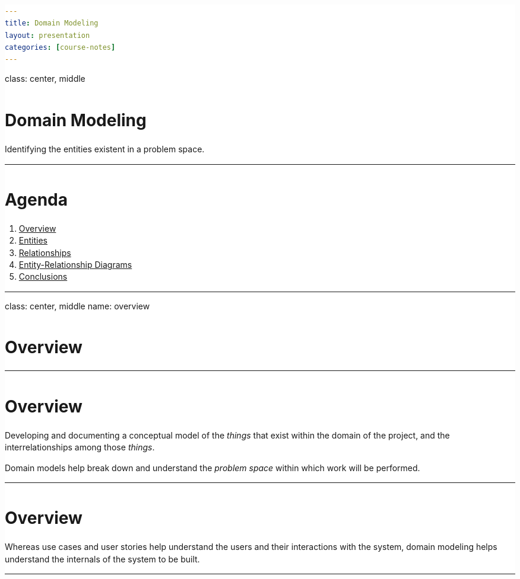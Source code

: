```yaml
---
title: Domain Modeling
layout: presentation
categories: [course-notes]
---
```


class: center, middle

# Domain Modeling

Identifying the entities existent in a problem space.

---

# Agenda

1. [Overview](#overview)
2. [Entities](#entities)
3. [Relationships](#relationships)
4. [Entity-Relationship Diagrams](#er-diagrams)
5. [Conclusions](#conclusions)

---

class: center, middle
name: overview

# Overview

---

# Overview

Developing and documenting a conceptual model of the _things_ that exist within the domain of the project, and the interrelationships among those _things_.

Domain models help break down and understand the _problem space_ within which work will be performed.

---

# Overview

Whereas use cases and user stories help understand the users and their interactions with the system, domain modeling helps understand the internals of the system to be built.

---
